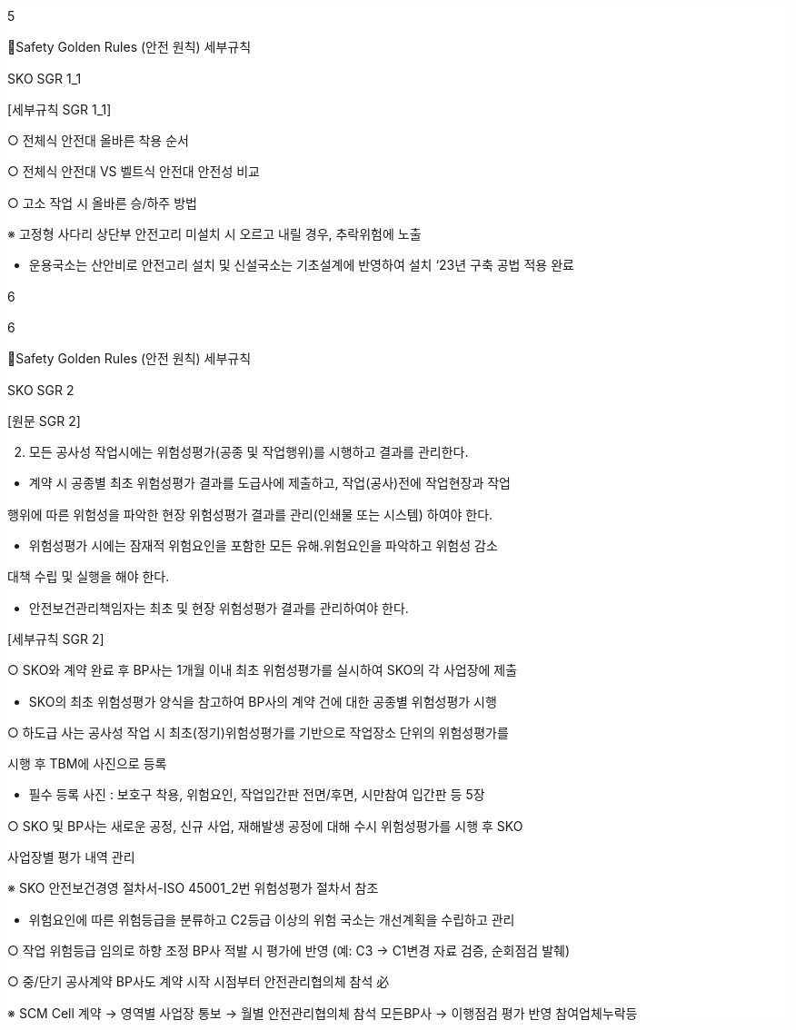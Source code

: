 5

Safety Golden Rules (안전 원칙) 세부규칙

SKO SGR 1_1

[세부규칙 SGR 1_1]

○ 전체식 안전대 올바른 착용 순서

○ 전체식 안전대 VS 벨트식 안전대 안전성 비교

○ 고소 작업 시 올바른 승/하주 방법

※ 고정형 사다리 상단부 안전고리 미설치 시 오르고 내릴 경우, 추락위험에 노출

- 운용국소는 산안비로 안전고리 설치 및 신설국소는 기초설계에 반영하여 설치 ‘23년 구축 공법 적용 완료

6

6

Safety Golden Rules (안전 원칙) 세부규칙

SKO SGR 2

[원문 SGR 2]

2) 모든 공사성 작업시에는 위험성평가(공종 및 작업행위)를 시행하고 결과를 관리한다.

- 계약 시 공종별 최초 위험성평가 결과를 도급사에 제출하고, 작업(공사)전에 작업현장과 작업

행위에 따른 위험성을 파악한 현장 위험성평가 결과를 관리(인쇄물 또는 시스템) 하여야 한다.

- 위험성평가 시에는 잠재적 위험요인을 포함한 모든 유해.위험요인을 파악하고 위험성 감소

대책 수립 및 실행을 해야 한다.

- 안전보건관리책임자는 최초 및 현장 위험성평가 결과를 관리하여야 한다.

[세부규칙 SGR 2]

○ SKO와 계약 완료 후 BP사는 1개월 이내 최초 위험성평가를 실시하여 SKO의 각 사업장에 제출

- SKO의 최초 위험성평가 양식을 참고하여 BP사의 계약 건에 대한 공종별 위험성평가 시행

○ 하도급 사는 공사성 작업 시 최초(정기)위험성평가를 기반으로 작업장소 단위의 위험성평가를

시행 후 TBM에 사진으로 등록

- 필수 등록 사진 : 보호구 착용, 위험요인, 작업입간판 전면/후면, 시만참여 입간판 등 5장

○ SKO 및 BP사는 새로운 공정, 신규 사업, 재해발생 공정에 대해 수시 위험성평가를 시행 후 SKO

사업장별 평가 내역 관리

※ SKO 안전보건경영 절차서-ISO 45001_2번 위험성평가 절차서 참조

- 위험요인에 따른 위험등급을 분류하고 C2등급 이상의 위험 국소는 개선계획을 수립하고 관리

○ 작업 위험등급 임의로 하향 조정 BP사 적발 시 평가에 반영 (예: C3 → C1변경 자료 검증, 순회점검 발췌)

○ 중/단기 공사계약 BP사도 계약 시작 시점부터 안전관리협의체 참석 必

※ SCM Cell 계약 → 영역별 사업장 통보 → 월별 안전관리협의체 참석 모든BP사 → 이행점검 평가 반영 참여업체누락등
